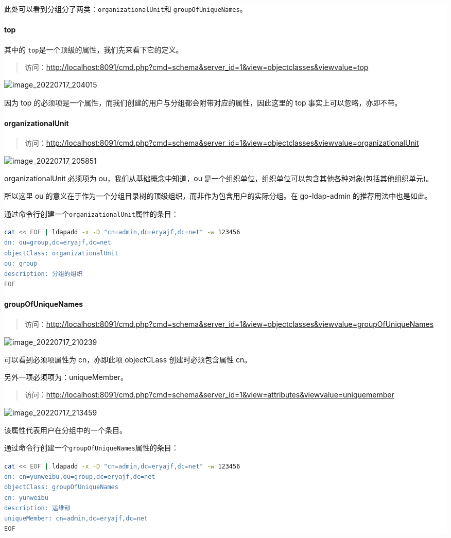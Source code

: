 此处可以看到分组分了两类：`organizationalUnit`和 `groupOfUniqueNames`。

#### top

其中的 `top`是一个顶级的属性，我们先来看下它的定义。

> 访问：[http://localhost:8091/cmd.php?cmd=schema&server_id=1&view=objectclasses&viewvalue=top](http://localhost:8091/cmd.php?cmd=schema&server_id=1&view=objectclasses&viewvalue=top)

![image_20220717_204015](https://cdn.jsdelivr.net/gh/eryajf/tu/img/image_20220717_204015.png)

因为 top 的必须项是一个属性，而我们创建的用户与分组都会附带对应的属性，因此这里的 top 事实上可以忽略，亦即不带。

#### organizationalUnit

> 访问：[http://localhost:8091/cmd.php?cmd=schema&server_id=1&view=objectclasses&viewvalue=organizationalUnit](http://localhost:8091/cmd.php?cmd=schema&server_id=1&view=objectclasses&viewvalue=organizationalUnit)

![image_20220717_205851](https://cdn.jsdelivr.net/gh/eryajf/tu/img/image_20220717_205851.png)

organizationalUnit 必须项为 ou，我们从基础概念中知道，ou 是一个组织单位，组织单位可以包含其他各种对象(包括其他组织单元)。

所以这里 ou 的意义在于作为一个分组目录树的顶级组织，而非作为包含用户的实际分组。在 go-ldap-admin 的推荐用法中也是如此。

通过命令行创建一个`organizationalUnit`属性的条目：

```sh
cat << EOF | ldapadd -x -D "cn=admin,dc=eryajf,dc=net" -w 123456
dn: ou=group,dc=eryajf,dc=net
objectClass: organizationalUnit
ou: group
description: 分组的组织
EOF
```

#### groupOfUniqueNames

> 访问：[http://localhost:8091/cmd.php?cmd=schema&server_id=1&view=objectclasses&viewvalue=groupOfUniqueNames](http://localhost:8091/cmd.php?cmd=schema&server_id=1&view=objectclasses&viewvalue=groupOfUniqueNames)

![image_20220717_210239](https://cdn.jsdelivr.net/gh/eryajf/tu/img/image_20220717_210239.png)

可以看到必须项属性为 cn，亦即此项 objectCLass 创建时必须包含属性 cn。

另外一项必须项为：uniqueMember。

> 访问：[http://localhost:8091/cmd.php?cmd=schema&server_id=1&view=attributes&viewvalue=uniquemember](http://localhost:8091/cmd.php?cmd=schema&server_id=1&view=attributes&viewvalue=uniquemember)

![image_20220717_213459](https://cdn.jsdelivr.net/gh/eryajf/tu/img/image_20220717_213459.png)

该属性代表用户在分组中的一个条目。

通过命令行创建一个`groupOfUniqueNames`属性的条目：

```sh
cat << EOF | ldapadd -x -D "cn=admin,dc=eryajf,dc=net" -w 123456
dn: cn=yunweibu,ou=group,dc=eryajf,dc=net
objectClass: groupOfUniqueNames
cn: yunweibu
description: 运维部
uniqueMember: cn=admin,dc=eryajf,dc=net
EOF
```
